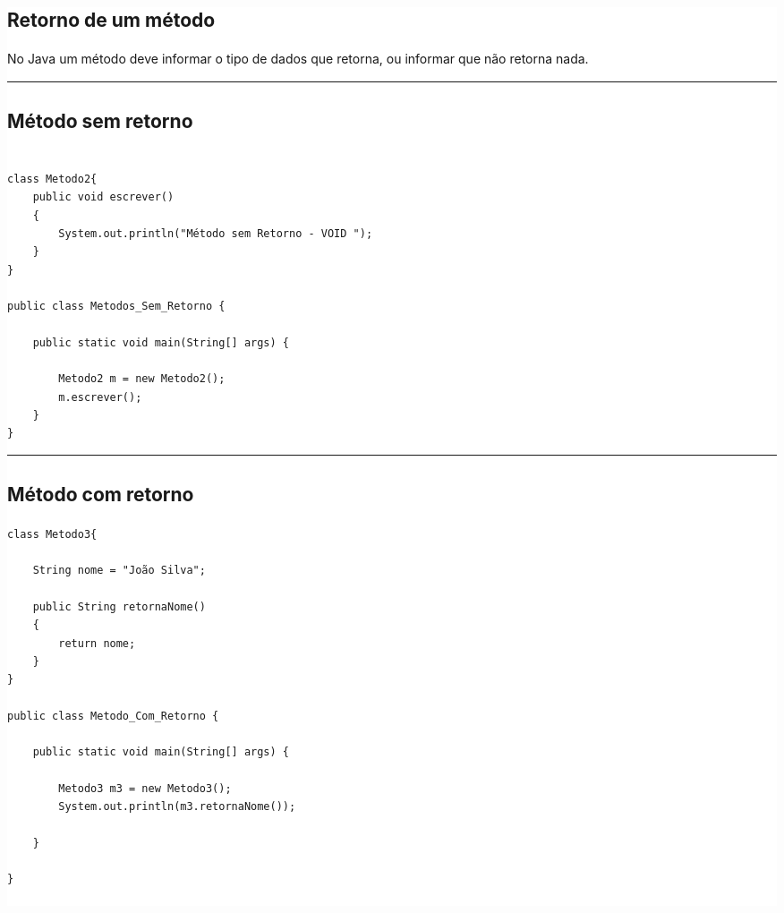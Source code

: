 ## Retorno de um método

No Java um método deve informar o tipo de dados que retorna, ou informar que não retorna nada.

----

## Método sem retorno


```

class Metodo2{
	public void escrever()
	{
		System.out.println("Método sem Retorno - VOID ");
	}
}

public class Metodos_Sem_Retorno {

	public static void main(String[] args) {

		Metodo2 m = new Metodo2();
		m.escrever();
	}
}

```

----

## Método com retorno


```
class Metodo3{

	String nome = "João Silva";

	public String retornaNome()
	{
		return nome;
	}
}

public class Metodo_Com_Retorno {

	public static void main(String[] args) {

		Metodo3 m3 = new Metodo3();
		System.out.println(m3.retornaNome());

	}

}


```
